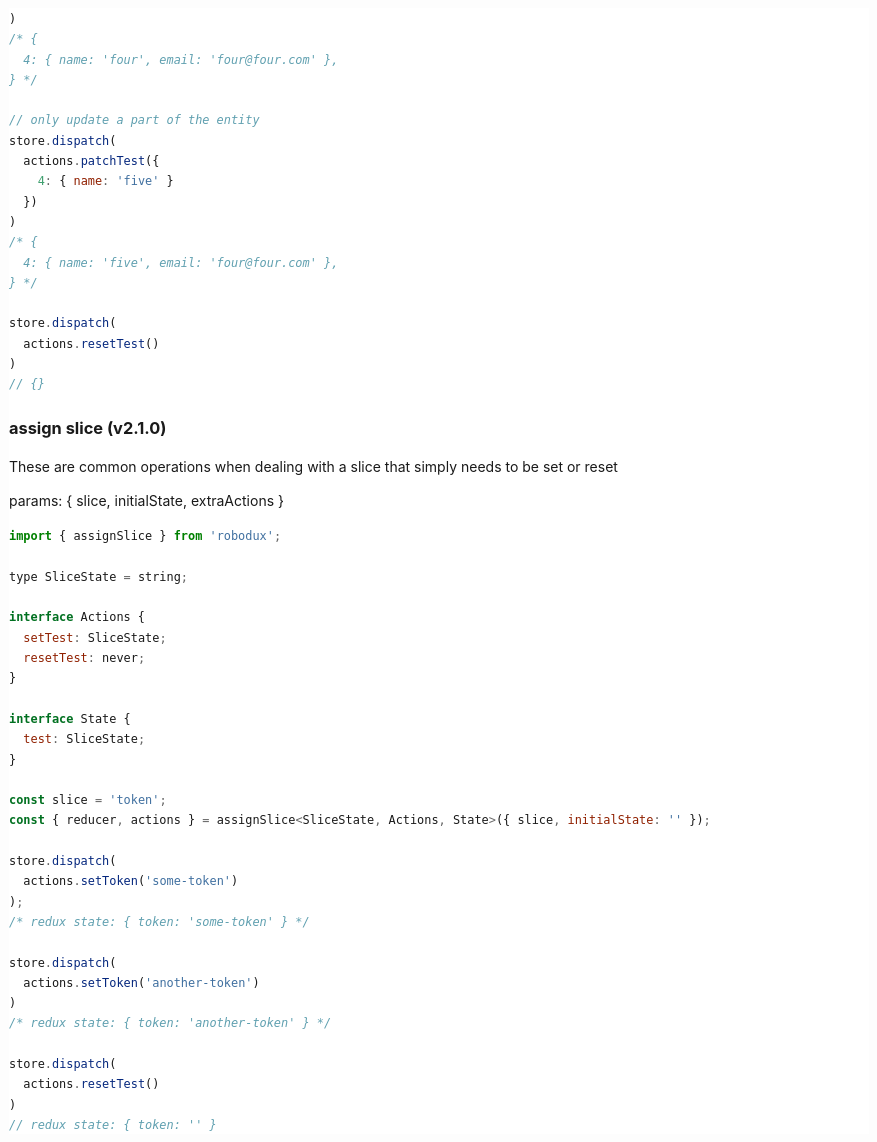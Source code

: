 ```js
)
/* {
  4: { name: 'four', email: 'four@four.com' },
} */

// only update a part of the entity
store.dispatch(
  actions.patchTest({
    4: { name: 'five' }
  })
)
/* {
  4: { name: 'five', email: 'four@four.com' },
} */

store.dispatch(
  actions.resetTest()
)
// {}

```

### assign slice (v2.1.0)

These are common operations when dealing with a slice that simply needs to be set or reset

params: { slice, initialState, extraActions }

```js
import { assignSlice } from 'robodux';

type SliceState = string;

interface Actions {
  setTest: SliceState;
  resetTest: never;
}

interface State {
  test: SliceState;
}

const slice = 'token';
const { reducer, actions } = assignSlice<SliceState, Actions, State>({ slice, initialState: '' });

store.dispatch(
  actions.setToken('some-token')
);
/* redux state: { token: 'some-token' } */

store.dispatch(
  actions.setToken('another-token')
)
/* redux state: { token: 'another-token' } */

store.dispatch(
  actions.resetTest()
)
// redux state: { token: '' }

```
